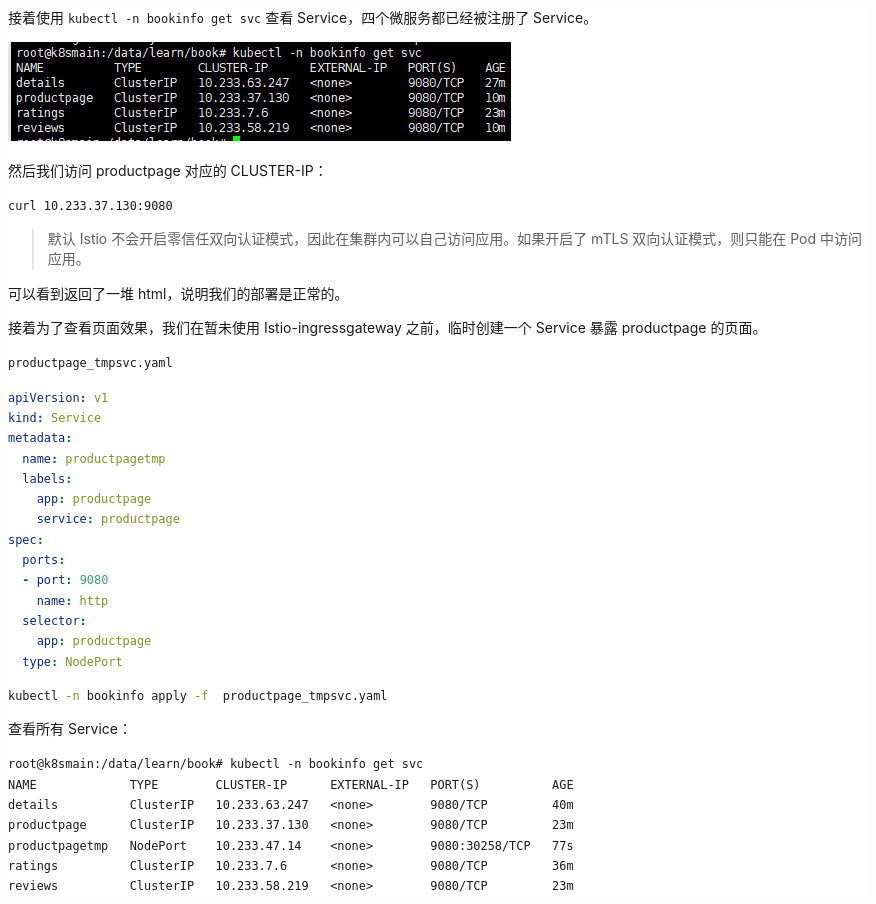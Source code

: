 接着使用 `kubectl -n bookinfo get svc` 查看 Service，四个微服务都已经被注册了 Service。

![image-20230503094624702](images/image-20230503094624702.png)



然后我们访问 productpage 对应的 CLUSTER-IP：

```bash
curl 10.233.37.130:9080
```

> 默认 Istio 不会开启零信任双向认证模式，因此在集群内可以自己访问应用。如果开启了 mTLS 双向认证模式，则只能在 Pod 中访问应用。



可以看到返回了一堆 html，说明我们的部署是正常的。

接着为了查看页面效果，我们在暂未使用 Istio-ingressgateway 之前，临时创建一个 Service 暴露 productpage 的页面。



`productpage_tmpsvc.yaml`

```yaml
apiVersion: v1
kind: Service
metadata:
  name: productpagetmp
  labels:
    app: productpage
    service: productpage
spec:
  ports:
  - port: 9080
    name: http
  selector:
    app: productpage
  type: NodePort
```

```bash
kubectl -n bookinfo apply -f  productpage_tmpsvc.yaml
```



查看所有 Service：

```
root@k8smain:/data/learn/book# kubectl -n bookinfo get svc
NAME             TYPE        CLUSTER-IP      EXTERNAL-IP   PORT(S)          AGE
details          ClusterIP   10.233.63.247   <none>        9080/TCP         40m
productpage      ClusterIP   10.233.37.130   <none>        9080/TCP         23m
productpagetmp   NodePort    10.233.47.14    <none>        9080:30258/TCP   77s
ratings          ClusterIP   10.233.7.6      <none>        9080/TCP         36m
reviews          ClusterIP   10.233.58.219   <none>        9080/TCP         23m

```
